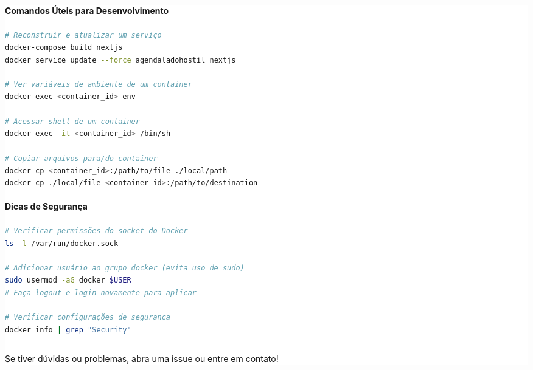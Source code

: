 #### Comandos Úteis para Desenvolvimento

```bash
# Reconstruir e atualizar um serviço
docker-compose build nextjs
docker service update --force agendaladohostil_nextjs

# Ver variáveis de ambiente de um container
docker exec <container_id> env

# Acessar shell de um container
docker exec -it <container_id> /bin/sh

# Copiar arquivos para/do container
docker cp <container_id>:/path/to/file ./local/path
docker cp ./local/file <container_id>:/path/to/destination
```

#### Dicas de Segurança

```bash
# Verificar permissões do socket do Docker
ls -l /var/run/docker.sock

# Adicionar usuário ao grupo docker (evita uso de sudo)
sudo usermod -aG docker $USER
# Faça logout e login novamente para aplicar

# Verificar configurações de segurança
docker info | grep "Security"
```

---

Se tiver dúvidas ou problemas, abra uma issue ou entre em contato!
